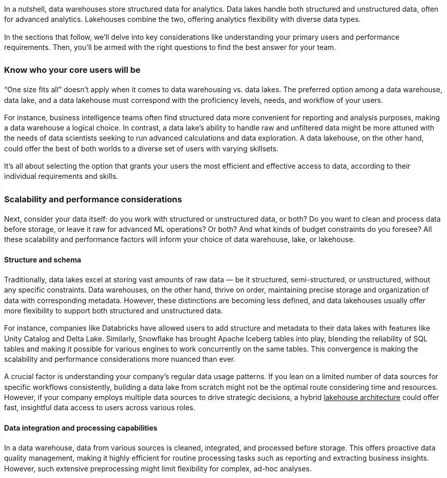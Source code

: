 In a nutshell, data warehouses store structured data for analytics. Data lakes handle both structured and unstructured data, often for advanced analytics. Lakehouses combine the two, offering analytics flexibility with diverse data types.

In the sections that follow, we’ll delve into key considerations like understanding your primary users and performance requirements. Then, you’ll be armed with the right questions to find the best answer for your team.

### Know who your core users will be

“One size fits all” doesn’t apply when it comes to data warehousing vs. data lakes. The preferred option among a data warehouse, data lake, and a data lakehouse must correspond with the proficiency levels, needs, and workflow of your users. 

For instance, business intelligence teams often find structured data more convenient for reporting and analysis purposes, making a data warehouse a logical choice. In contrast, a data lake’s ability to handle raw and unfiltered data might be more attuned with the needs of data scientists seeking to run advanced calculations and data exploration. A data lakehouse, on the other hand, could offer the best of both worlds to a diverse set of users with varying skillsets. 

It’s all about selecting the option that grants your users the most efficient and effective access to data, according to their individual requirements and skills.

### Scalability and performance considerations

Next, consider your data itself: do you work with structured or unstructured data, or both? Do you want to clean and process data before storage, or leave it raw for advanced ML operations? Or both? And what kinds of budget constraints do you foresee? All these scalability and performance factors will inform your choice of data warehouse, lake, or lakehouse. 

#### Structure and schema

Traditionally, data lakes excel at storing vast amounts of raw data — be it structured, semi-structured, or unstructured, without any specific constraints. Data warehouses, on the other hand, thrive on order, maintaining precise storage and organization of data with corresponding metadata. However, these distinctions are becoming less defined, and data lakehouses usually offer more flexibility to support both structured and unstructured data.

For instance, companies like Databricks have allowed users to add structure and metadata to their data lakes with features like Unity Catalog and Delta Lake. Similarly, Snowflake has brought Apache Iceberg tables into play, blending the reliability of SQL tables and making it possible for various engines to work concurrently on the same tables. This convergence is making the scalability and performance considerations more nuanced than ever. 

A crucial factor is understanding your company’s regular data usage patterns. If you lean on a limited number of data sources for specific workflows consistently, building a data lake from scratch might not be the optimal route considering time and resources. However, if your company employs multiple data sources to drive strategic decisions, a hybrid [lakehouse architecture](https://www.montecarlodata.com/blog-data-lakehouse-architecture-5-layers/) could offer fast, insightful data access to users across various roles.

#### Data integration and processing capabilities

In a data warehouse, data from various sources is cleaned, integrated, and processed before storage. This offers proactive data quality management, making it highly efficient for routine processing tasks such as reporting and extracting business insights. However, such extensive preprocessing might limit flexibility for complex, ad-hoc analyses. 
